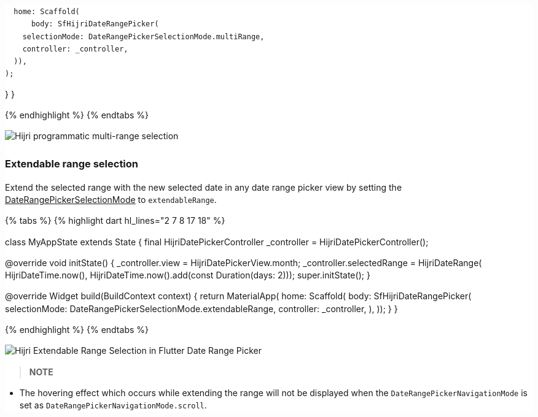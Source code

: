       home: Scaffold(
          body: SfHijriDateRangePicker(
        selectionMode: DateRangePickerSelectionMode.multiRange,
        controller: _controller,
      )),
    );
  }
}


{% endhighlight %}
{% endtabs %}

![Hijri programmatic multi-range selection](images/hijri-picker/hijri_programmatic_selection_multi_range.png)

### Extendable range selection
Extend the selected range with the new selected date in any date range picker view by setting the [DateRangePickerSelectionMode](https://pub.dev/documentation/syncfusion_flutter_datepicker/latest/datepicker/DateRangePickerSelectionMode.html) to `extendableRange`.

{% tabs %}
{% highlight dart hl_lines="2 7 8 17 18" %}

class MyAppState extends State<MyApp> {
  final HijriDatePickerController _controller = HijriDatePickerController();

  @override
  void initState() {
    _controller.view = HijriDatePickerView.month;
    _controller.selectedRange = HijriDateRange(
        HijriDateTime.now(), HijriDateTime.now().add(const Duration(days: 2)));
    super.initState();
  }

  @override
  Widget build(BuildContext context) {
    return MaterialApp(
        home: Scaffold(
      body: SfHijriDateRangePicker(
        selectionMode: DateRangePickerSelectionMode.extendableRange,
        controller: _controller,
      ),
    ));
  }
}

{% endhighlight %}
{% endtabs %}

![Hijri Extendable Range Selection in Flutter Date Range Picker](images/hijri-picker/flutter-hijri-date-range-picker-extendable-range-selection.png)

>**NOTE**
* The hovering effect which occurs while extending the range will not be displayed when the `DateRangePickerNavigationMode` is set as `DateRangePickerNavigationMode.scroll`.
